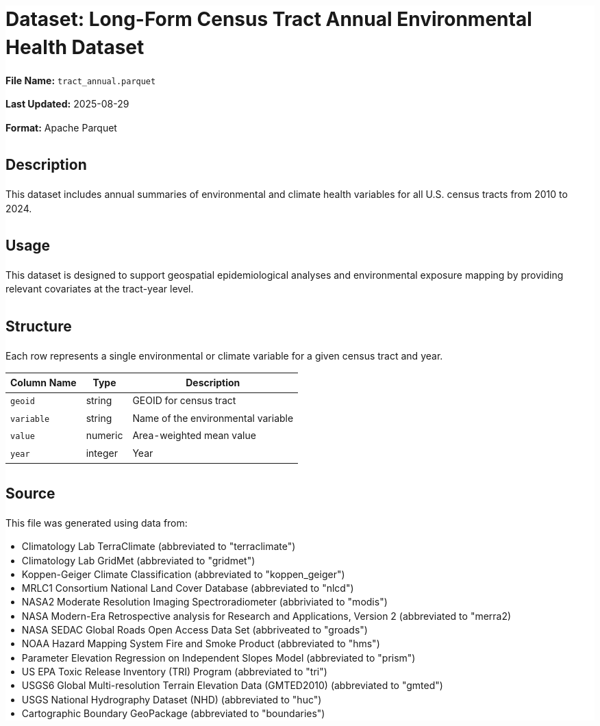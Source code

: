 # Dataset: Long-Form Census Tract Annual Environmental Health Dataset

**File Name:** `tract_annual.parquet` 

**Last Updated:** 2025-08-29 

**Format:** Apache Parquet

## Description

This dataset includes annual summaries of environmental and climate health variables for all U.S. census tracts from 2010 to 2024.

## Usage

This dataset is designed to support geospatial epidemiological analyses and environmental exposure mapping by providing relevant covariates at the tract-year level.


## Structure

Each row represents a single environmental or climate variable for a given census tract and year.

| Column Name      | Type     | Description                                           |
|------------------|----------|-------------------------------------------------------|
| `geoid`          | string   | GEOID for census tract                                |
| `variable`       | string   | Name of the environmental variable                    |
| `value`          | numeric  | Area-weighted mean value                              |
| `year`           | integer  | Year                                                  | 

## Source

This file was generated using data from:

- Climatology Lab TerraClimate (abbreviated to "terraclimate")
- Climatology Lab GridMet (abbreviated to "gridmet")
- Koppen-Geiger Climate Classification (abbreviated to "koppen_geiger")
- MRLC1 Consortium National Land Cover Database (abbreviated to "nlcd")
- NASA2 Moderate Resolution Imaging Spectroradiometer (abbriviated to "modis")
- NASA Modern-Era Retrospective analysis for Research and Applications, Version 2 (abbreviated to "merra2)
- NASA SEDAC Global Roads Open Access Data Set (abbriveated to "groads")
- NOAA Hazard Mapping System Fire and Smoke Product (abbreviated to "hms")
- Parameter Elevation Regression on Independent Slopes Model (abbreviated to "prism")
- US EPA Toxic Release Inventory (TRI) Program (abbreviated to "tri")
- USGS6 Global Multi-resolution Terrain Elevation Data (GMTED2010) (abbreviated to "gmted")
- USGS National Hydrography Dataset (NHD) (abbreviated to "huc")
- Cartographic Boundary GeoPackage (abbreviated to "boundaries")
